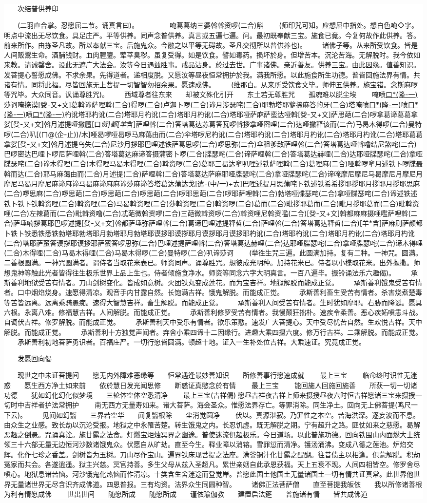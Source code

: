 　　次结普供养印

　　(二羽直合掌。忍愿屈二节。诵真言曰)。
　　
　　唵葛葛纳三婆斡斡资啰(二合)斛
　　(师印咒可知。应想屈中指处。想白色唵◇字。明点中流出无尽饮食。具足庄严。平等供养。同声念普供养。真言或五遍七遍。问。最初既奉献三宝。施食已竟。今复何故作此供养。答。前来所作。由拣圣凡故。所以奉献三宝。后施鬼众。今融之以平等无碍故。圣凡交彻所以普供养也)。
　　诸佛子等。从来所受饮食。皆是人间贩鬻生命。酒脯钱财。血肉腥膻。荤莘臭秽。虽复受得。如是饮食。譬如毒药。损坏於身。但增苦本。沉沦苦海。无解脱时。我今依如来教。请诚罄舍。设此无遮广大法会。汝等今日遇兹胜事。戒品沾身。於过去世。广事诸佛。亲近善友。供养三宝。由此因缘。值善知识。发菩提心誓愿成佛。不求余果。先得道者。递相度脱。又愿汝等昼夜恒常拥护於我。满我所愿。以此施食所生功德。普皆回施法界有情。共诸有情。同将此福。尽皆回施无上菩提一切智智勿招余果。愿速成佛。
　　(维那白。从来所受饮食文毕。师伸五供养。施宝错。念斯麻啰等咒毕。大众同音。讽诵尊胜咒)。
　　西域尊者往东来　　却被文殊化引开　　东土若无尊胜咒　　孤魂难以脱尘埃
　　唵喷[口*(隆-一)](二合)莎诃唵捺谟[癹-又+文]葛斡谛萨哩斡(二合)得啰(二合)卢迦卜啰(二合)谛月涉瑟咤(二合)耶勃塔耶爹捺麻答的牙(二合)塔唵喷[口*(隆-一)](二合)喷[口*(隆-一)](二合)喷[口*(隆-一)](二合)杓讹塔耶杓讹(二合)塔耶月杓讹(二合)塔耶月杓讹(二合)塔耶哑萨麻萨蛮达哑斡[癹-又+文]萨思葩(二合)啰拿葛谛葛葛拿娑[癹-又+文]斡月述提哑撇膻[口*赀]都[羊*含]萨哩斡(二合)答塔葛达苏葛答瓦啰斡拶拿哑密哩(二合)达哑撇释该而(二合)马曷木得啰(二合)曼特啰(二合)叭[(ㄇ@(企-止))/木]哑曷啰哑曷啰马麻蔼由而(二合)伞塔啰尼杓讹(二合)塔耶杓讹(二合)塔耶月杓讹(二合)塔耶月杓讹(二合)塔耶葛葛拿娑[癹-又+文]斡月述提乌失(二合)尼沙月拶耶巴哩述铁萨葛思啰(二合)啰思弥(二合)伞租爹敌萨哩斡(二合)答塔葛达哑斡噜结尼煞咤(二合)巴啰密达巴哩卜啰尼萨哩斡(二合)答塔葛达麻谛答摄蒲密卜啰(二合)牒瑟咤(二合)谛萨哩斡(二合)答塔葛达赫哩(二合)达耶哑牒瑟咤(二合)拿哑牒瑟咤(二合)谛木得哩(二合)木得哩马曷木得哩(二合)斡资啰(二合)葛耶三曷达拿叭哩述铁萨哩斡(二合)葛哩麻(二合)哑斡啰拿月述铁卜啰牒聂斡而达(二合)耶马麻蔼由而(二合)月述提(二合)萨哩斡(二合)答塔葛达萨麻耶哑牒瑟咤(二合)拿哑牒瑟咤(二合)谛唵摩尼摩尼马曷摩尼月摩尼月摩尼马曷月摩尼麻谛麻谛马曷麻谛麻麻谛莎麻谛答塔葛达蒲达戈[遣-(中/一)+ㄊ]巴哩述提月思蒲咤卜铁述铁希希拶耶拶耶月拶耶月拶耶思麻(二合)啰思麻(二合)啰思葩(二合)啰思葩(二合)啰思葩(二合)啰耶思葩(二合)啰耶萨哩斡(二合)勃塔哑牒瑟咤(二合)拿哑牒瑟咤(二合)谛述铁述铁卜铁卜铁斡资哩(二合)斡资哩(二合)马曷斡资哩(二合)莎斡资哩(二合)斡资啰(二合)葛而(二合)毗拶耶葛而(二合)毗月拶耶葛而(二合)毗斡资哩(二合)左辣葛而(二合)毗斡资噜(二合)忒葩微斡资啰(二合)三葩微斡资啰(二合)斡资哩尼斡资嚂(二合)[癹-又+文]斡都麻麻摄哩嚂萨哩斡(二合)萨埵喃拶葛耶巴啰述提[癹-又+文]斡都萨埵弥萨哩斡(二合)葛谛巴哩述提释哲(二合)萨哩斡(二合)答塔葛达释哲(二合)[羊*含]萨麻刷萨颜都卜铁卜铁悉铁悉铁勃塔耶勃塔耶月勃塔耶月勃塔耶谟拶耶谟拶耶月谟拶耶月谟拶耶杓讹(二合)塔耶杓讹(二合)塔耶月杓讹(二合)塔耶月杓讹(二合)塔耶萨蛮答谟拶耶谟拶耶萨蛮答啰思弥(二合)巴哩述提萨哩斡(二合)答塔葛达赫哩(二合)达耶哑牒瑟咤(二合)拿哑牒瑟咤(二合)谛木得哩(二合)木得哩(二合)马曷木得哩(二合)马曷木得啰(二合)曼特啰(二合)叭谛莎诃
　　(举徃生咒三遍。此圆满加持。复有二种。一神咒。圆满。二善根圆满。一神咒圆满者。谓侍者当取花米表已。师资同声。诵尊胜咒。想彼成光明种。加持花米已。侍者以小楪取花米。出外抛撒。师想鬼神等触此光者皆得往生极乐世界上品上生也。侍者倾施食净水。师资等同念六字大明真言。一百八遍毕。振铃诵法乐六趣偈)。
　　承斯善利地狱受苦有情者。刀山剑树变化。皆成如意树。火团铁丸变成莲花。而为宝吉祥。地狱解脱而能成正觉。
　　承斯善利饿鬼受苦有情者。口中烟焰烧身。速愿得清凉。观音手内甘露自然。长饱满吉祥。饿鬼解脱。而能成正觉。
　　承斯善利畜生受苦有情者。杀害烧煮楚毒等苦皆远离。远离乘骑愚痴。速得大智慧吉祥。畜生解脱。而能成正觉。
　　承斯善利人间受苦有情者。生时犹如摩耶。右胁而降诞。愿具六根。永离八难。修福慧吉祥。人间解脱。而能成正觉。
　　承斯善利修罗受苦有情者。我慢颠狂拙朴。速疾令柔善。恶心疾妬嗔恚斗战。自调伏吉祥。修罗解脱。而能成正觉。
　　承斯善利天中受乐有情者。欲乐策懃。速发广大菩提心。天中受尽忧苦自然。生欢悦吉祥。天中解脱。而能成正觉。
　　承斯善利十方独觉声闻者。弃舍小乘四谛十二因缘行。进趣大乘四摄六度。修万行吉祥。二乘解脱。而能成正觉。
　　承斯善利初地菩萨勇识者。百福庄严。一切行愿皆圆满。顿超十地。证入一生补处位吉祥。大乘速证。究竟成正觉。

　　发愿回向偈

　　现世之中未证菩提间　　愿无内外障难恶缘等　　恒常遇逢最妙善知识　　所修善事行愿速成就
　　最上三宝
　　临命终时识性无迷惑　　愿生西方净土如来前　　依於慧日发光闻思修　　断惑证真愍念於有情
　　最上三宝
　　能回施人回施回施善　　所获一切一切诸功德　　犹如幻化幻化似梦境　　三轮体空体空悉清净
　　最上三宝(吉祥偈)
愿昼吉祥夜吉祥上师来摄授昼夜六时恒吉祥愿诸三宝来摄授一切时中吉祥者护法常拥护
　　南无西方无量寿如来。诸大菩萨。海会圣众。惟愿法界存亡。等罪消除。同生净土。回向无上佛菩提(鸣尺一下云)。
　　见闻如幻翳　　三界若空华　　闻复翳根除　　尘消觉圆净
　　伏以。真源湛寂。乃罪性之本空。苦海洪深。逐妄波而不息。由众生之业感。致长劫以沉沦受报。地狱之中永罹苦楚。转生饿鬼之内。长忍饥虚。既无解脱之期。宁有超升之路。匪仗如来之慈愿。曷解恶趣之倒悬。咒诵真诠。施甘露之法食。灯燃宝炬烛冥界之幽途。普使迷流俱超极乐。今日道场。以此普施功德。回向铁围山内面燃大士统领三十六部无量无边恒河沙数诸饿鬼众。伏愿自从旷劫。直至今生。释业障以消镕。雪罪愆而清净。镬汤涌沸。变成八德之莲池。炉焰交辉。化作七珍之香盖。剑树皆为玉树。刀山尽作宝山。遍界铁床现菩提之法座。满釜铜汁化甘露之醍醐。往昔债主以相逢。俱蒙解脱。积劫冤家而共会。各遂逍遥。狱主兴慈。冥官持善。多生父母从兹入圣超凡。累世亲姻自此承恩获福。天上五衰不现。人间四相皆空。修罗舍尽嗔心。地狱息诸苦恼。河沙饿鬼化热恼而作清凉。十类含生舍迷途而登觉岸。普愿此国土他国土无量诸国土一切有情共证真常。此世界他世界无量诸世界无尽含识齐成佛道。四恩普报。三有均资。法界众生同圆种智。
　　诸佛正法菩萨僧　　直至菩提我皈依　　我以所修诸善根　　为利有情愿成佛
　　世出世间　　随愿所成　　随愿所成　　谨依瑜伽教　　建置启法筵　　普施诸有情　　皆共成佛道
